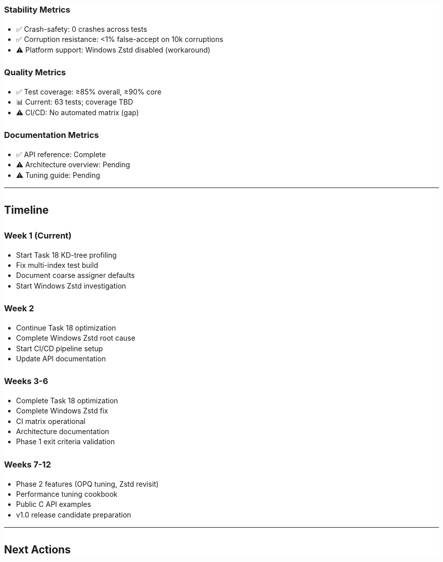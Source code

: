 ### Stability Metrics

- ✅ Crash-safety: 0 crashes across tests
- ✅ Corruption resistance: <1% false-accept on 10k corruptions
- ⚠️ Platform support: Windows Zstd disabled (workaround)

### Quality Metrics

- ✅ Test coverage: ≥85% overall, ≥90% core
- 📊 Current: 63 tests; coverage TBD
- ⚠️ CI/CD: No automated matrix (gap)

### Documentation Metrics

- ✅ API reference: Complete
- ⚠️ Architecture overview: Pending
- ⚠️ Tuning guide: Pending

---

## Timeline

### Week 1 (Current)
- Start Task 18 KD-tree profiling
- Fix multi-index test build
- Document coarse assigner defaults
- Start Windows Zstd investigation

### Week 2
- Continue Task 18 optimization
- Complete Windows Zstd root cause
- Start CI/CD pipeline setup
- Update API documentation

### Weeks 3-6
- Complete Task 18 optimization
- Complete Windows Zstd fix
- CI matrix operational
- Architecture documentation
- Phase 1 exit criteria validation

### Weeks 7-12
- Phase 2 features (OPQ tuning, Zstd revisit)
- Performance tuning cookbook
- Public C API examples
- v1.0 release candidate preparation

---

## Next Actions
